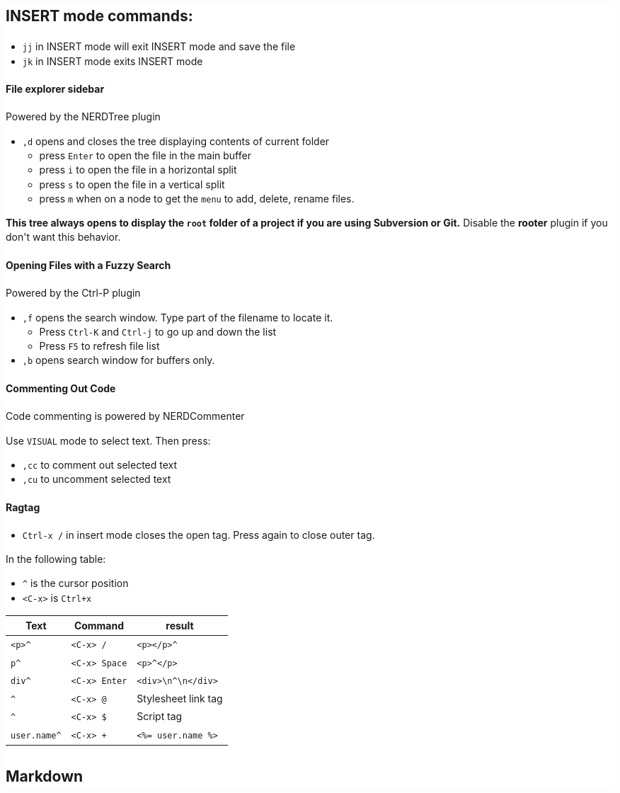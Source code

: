 ## INSERT mode commands:

* `jj` in INSERT mode will exit INSERT mode and save the file
* `jk` in INSERT mode exits INSERT mode


#### File explorer sidebar

Powered by the NERDTree plugin

* `,d` opens and closes the tree displaying contents of current folder
    * press `Enter` to open the file in the main buffer
    * press `i` to open the file in a horizontal split
    * press `s` to open the file in a vertical split
    * press `m` when on a node to get the `menu` to add, delete, rename files.

**This tree always opens to display the `root` folder of a project if you are using Subversion or Git.** Disable the **rooter** plugin if you don't want this behavior.

#### Opening Files with a Fuzzy Search

Powered by the Ctrl-P plugin

* `,f` opens the search window. Type part of the filename to locate it.  
    * Press `Ctrl-K` and `Ctrl-j` to go up and down the list
    * Press `F5` to refresh file list
* `,b` opens search window for buffers only. 

#### Commenting Out Code

Code commenting is powered by NERDCommenter

Use `VISUAL` mode to select text. Then press:

* `,cc` to comment out selected text
* `,cu` to uncomment selected text

#### Ragtag

* `Ctrl-x /` in insert mode closes the open tag. Press again to close outer tag.

In the following table:

* `^` is the cursor position
* `<C-x>` is `Ctrl+x`


Text         |  Command      | result
-------------|---------------|---------
`<p>^`       | `<C-x> /`     | `<p></p>^`
`p^`         | `<C-x> Space` | `<p>^</p>`
`div^`       | `<C-x> Enter` | `<div>\n^\n</div>`
`^`          | `<C-x> @`     | Stylesheet link tag
`^`          | `<C-x> $`      | Script tag
`user.name^` | `<C-x> +`      | `<%= user.name %>`


## Markdown

